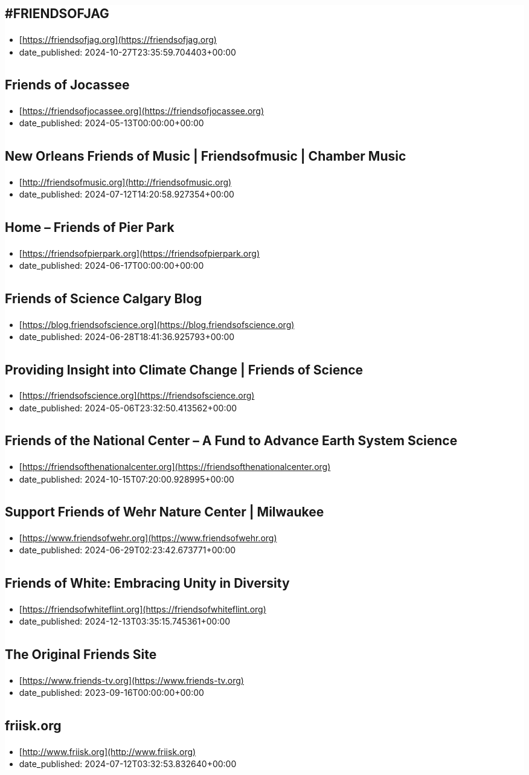  ## #FRIENDSOFJAG
 - [https://friendsofjag.org](https://friendsofjag.org)
 - date_published: 2024-10-27T23:35:59.704403+00:00

 ## Friends of Jocassee
 - [https://friendsofjocassee.org](https://friendsofjocassee.org)
 - date_published: 2024-05-13T00:00:00+00:00

 ## New Orleans Friends of Music | Friendsofmusic | Chamber Music
 - [http://friendsofmusic.org](http://friendsofmusic.org)
 - date_published: 2024-07-12T14:20:58.927354+00:00

 ## Home – Friends of Pier Park
 - [https://friendsofpierpark.org](https://friendsofpierpark.org)
 - date_published: 2024-06-17T00:00:00+00:00

 ## Friends of Science Calgary Blog
 - [https://blog.friendsofscience.org](https://blog.friendsofscience.org)
 - date_published: 2024-06-28T18:41:36.925793+00:00

 ## Providing Insight into Climate Change | Friends of Science
 - [https://friendsofscience.org](https://friendsofscience.org)
 - date_published: 2024-05-06T23:32:50.413562+00:00

 ## Friends of the National Center – A Fund to Advance Earth System Science
 - [https://friendsofthenationalcenter.org](https://friendsofthenationalcenter.org)
 - date_published: 2024-10-15T07:20:00.928995+00:00

 ## Support Friends of Wehr Nature Center | Milwaukee
 - [https://www.friendsofwehr.org](https://www.friendsofwehr.org)
 - date_published: 2024-06-29T02:23:42.673771+00:00

 ## Friends of White: Embracing Unity in Diversity
 - [https://friendsofwhiteflint.org](https://friendsofwhiteflint.org)
 - date_published: 2024-12-13T03:35:15.745361+00:00

 ## The Original Friends Site
 - [https://www.friends-tv.org](https://www.friends-tv.org)
 - date_published: 2023-09-16T00:00:00+00:00

 ## friisk.org
 - [http://www.friisk.org](http://www.friisk.org)
 - date_published: 2024-07-12T03:32:53.832640+00:00
